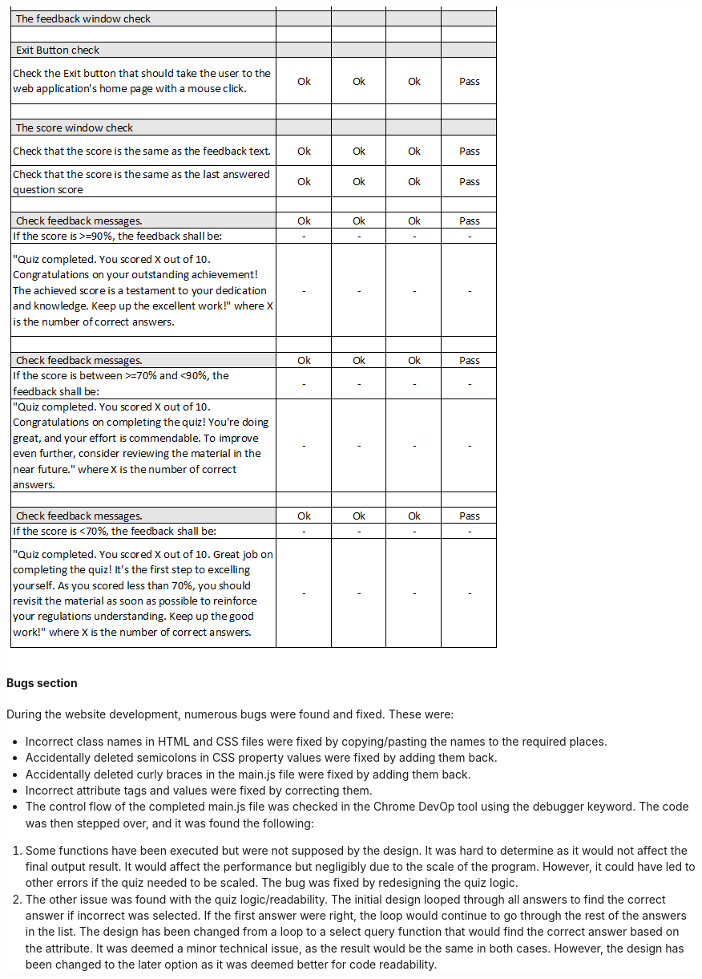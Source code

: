 ![](assets/images/readme/browser-third.png)

#### **Bugs section**
During the website development, numerous bugs were found and fixed. These were:
- Incorrect class names in HTML and CSS files were fixed by copying/pasting the names to the required places.
- Accidentally deleted semicolons in CSS property values were fixed by adding them back.
- Accidentally deleted curly braces in the main.js file were fixed by adding them back.
- Incorrect attribute tags and values were fixed by correcting them.
- The control flow of the completed main.js file was checked in the Chrome DevOp tool using the debugger keyword. The code was then stepped over, and it was found the following: 
1. Some functions have been executed but were not supposed by the design. It was hard to determine as it would not affect the final output result. It would affect the performance but negligibly due to the scale of the program. However, it could have led to other errors if the quiz needed to be scaled. The bug was fixed by redesigning the quiz logic.
2. The other issue was found with the quiz logic/readability. The initial design looped through all answers to find the correct answer if incorrect was selected. If the first answer were right, the loop would continue to go through the rest of the answers in the list. The design has been changed from a loop to a select query function that would find the correct answer based on the attribute. It was deemed a minor technical issue, as the result would be the same in both cases. However, the design has been changed to the later option as it was deemed better for code readability. 
